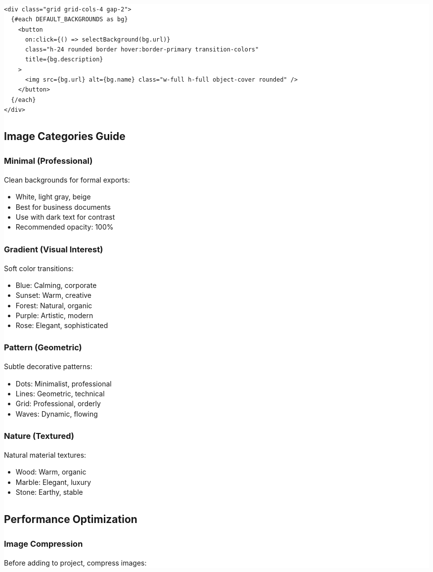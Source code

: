 ```svelte
<div class="grid grid-cols-4 gap-2">
  {#each DEFAULT_BACKGROUNDS as bg}
    <button
      on:click={() => selectBackground(bg.url)}
      class="h-24 rounded border hover:border-primary transition-colors"
      title={bg.description}
    >
      <img src={bg.url} alt={bg.name} class="w-full h-full object-cover rounded" />
    </button>
  {/each}
</div>
```

## Image Categories Guide

### Minimal (Professional)
Clean backgrounds for formal exports:
- White, light gray, beige
- Best for business documents
- Use with dark text for contrast
- Recommended opacity: 100%

### Gradient (Visual Interest)
Soft color transitions:
- Blue: Calming, corporate
- Sunset: Warm, creative
- Forest: Natural, organic
- Purple: Artistic, modern
- Rose: Elegant, sophisticated

### Pattern (Geometric)
Subtle decorative patterns:
- Dots: Minimalist, professional
- Lines: Geometric, technical
- Grid: Professional, orderly
- Waves: Dynamic, flowing

### Nature (Textured)
Natural material textures:
- Wood: Warm, organic
- Marble: Elegant, luxury
- Stone: Earthy, stable

## Performance Optimization

### Image Compression
Before adding to project, compress images:
